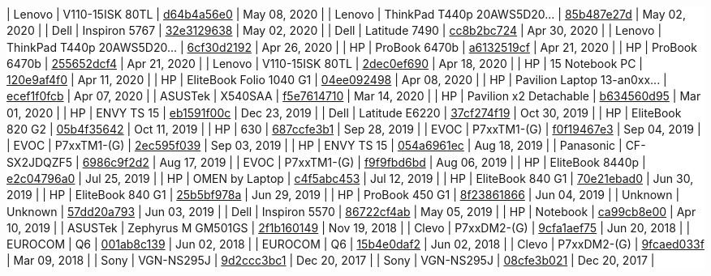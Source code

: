 | Lenovo        | V110-15ISK 80TL             | [d64b4a56e0](https://linux-hardware.org/?probe=d64b4a56e0) | May 08, 2020 |
| Lenovo        | ThinkPad T440p 20AWS5D20... | [85b487e27d](https://linux-hardware.org/?probe=85b487e27d) | May 02, 2020 |
| Dell          | Inspiron 5767               | [32e3129638](https://linux-hardware.org/?probe=32e3129638) | May 02, 2020 |
| Dell          | Latitude 7490               | [cc8b2bc724](https://linux-hardware.org/?probe=cc8b2bc724) | Apr 30, 2020 |
| Lenovo        | ThinkPad T440p 20AWS5D20... | [6cf30d2192](https://linux-hardware.org/?probe=6cf30d2192) | Apr 26, 2020 |
| HP            | ProBook 6470b               | [a6132519cf](https://linux-hardware.org/?probe=a6132519cf) | Apr 21, 2020 |
| HP            | ProBook 6470b               | [255652dcf4](https://linux-hardware.org/?probe=255652dcf4) | Apr 21, 2020 |
| Lenovo        | V110-15ISK 80TL             | [2dec0ef690](https://linux-hardware.org/?probe=2dec0ef690) | Apr 18, 2020 |
| HP            | 15 Notebook PC              | [120e9af4f0](https://linux-hardware.org/?probe=120e9af4f0) | Apr 11, 2020 |
| HP            | EliteBook Folio 1040 G1     | [04ee092498](https://linux-hardware.org/?probe=04ee092498) | Apr 08, 2020 |
| HP            | Pavilion Laptop 13-an0xx... | [ecef1f0fcb](https://linux-hardware.org/?probe=ecef1f0fcb) | Apr 07, 2020 |
| ASUSTek       | X540SAA                     | [f5e7614710](https://linux-hardware.org/?probe=f5e7614710) | Mar 14, 2020 |
| HP            | Pavilion x2 Detachable      | [b634560d95](https://linux-hardware.org/?probe=b634560d95) | Mar 01, 2020 |
| HP            | ENVY TS 15                  | [eb1591f00c](https://linux-hardware.org/?probe=eb1591f00c) | Dec 23, 2019 |
| Dell          | Latitude E6220              | [37cf274f19](https://linux-hardware.org/?probe=37cf274f19) | Oct 30, 2019 |
| HP            | EliteBook 820 G2            | [05b4f35642](https://linux-hardware.org/?probe=05b4f35642) | Oct 11, 2019 |
| HP            | 630                         | [687ccfe3b1](https://linux-hardware.org/?probe=687ccfe3b1) | Sep 28, 2019 |
| EVOC          | P7xxTM1-(G)                 | [f0f19467e3](https://linux-hardware.org/?probe=f0f19467e3) | Sep 04, 2019 |
| EVOC          | P7xxTM1-(G)                 | [2ec595f039](https://linux-hardware.org/?probe=2ec595f039) | Sep 03, 2019 |
| HP            | ENVY TS 15                  | [054a6961ec](https://linux-hardware.org/?probe=054a6961ec) | Aug 18, 2019 |
| Panasonic     | CF-SX2JDQZF5                | [6986c9f2d2](https://linux-hardware.org/?probe=6986c9f2d2) | Aug 17, 2019 |
| EVOC          | P7xxTM1-(G)                 | [f9f9fbd6bd](https://linux-hardware.org/?probe=f9f9fbd6bd) | Aug 06, 2019 |
| HP            | EliteBook 8440p             | [e2c04796a0](https://linux-hardware.org/?probe=e2c04796a0) | Jul 25, 2019 |
| HP            | OMEN by Laptop              | [c4f5abc453](https://linux-hardware.org/?probe=c4f5abc453) | Jul 12, 2019 |
| HP            | EliteBook 840 G1            | [70e21ebad0](https://linux-hardware.org/?probe=70e21ebad0) | Jun 30, 2019 |
| HP            | EliteBook 840 G1            | [25b5bf978a](https://linux-hardware.org/?probe=25b5bf978a) | Jun 29, 2019 |
| HP            | ProBook 450 G1              | [8f23861866](https://linux-hardware.org/?probe=8f23861866) | Jun 04, 2019 |
| Unknown       | Unknown                     | [57dd20a793](https://linux-hardware.org/?probe=57dd20a793) | Jun 03, 2019 |
| Dell          | Inspiron 5570               | [86722cf4ab](https://linux-hardware.org/?probe=86722cf4ab) | May 05, 2019 |
| HP            | Notebook                    | [ca99cb8e00](https://linux-hardware.org/?probe=ca99cb8e00) | Apr 10, 2019 |
| ASUSTek       | Zephyrus M GM501GS          | [2f1b160149](https://linux-hardware.org/?probe=2f1b160149) | Nov 19, 2018 |
| Clevo         | P7xxDM2-(G)                 | [9cfa1aef75](https://linux-hardware.org/?probe=9cfa1aef75) | Jun 20, 2018 |
| EUROCOM       | Q6                          | [001ab8c139](https://linux-hardware.org/?probe=001ab8c139) | Jun 02, 2018 |
| EUROCOM       | Q6                          | [15b4e0daf2](https://linux-hardware.org/?probe=15b4e0daf2) | Jun 02, 2018 |
| Clevo         | P7xxDM2-(G)                 | [9fcaed033f](https://linux-hardware.org/?probe=9fcaed033f) | Mar 09, 2018 |
| Sony          | VGN-NS295J                  | [9d2ccc3bc1](https://linux-hardware.org/?probe=9d2ccc3bc1) | Dec 20, 2017 |
| Sony          | VGN-NS295J                  | [08cfe3b021](https://linux-hardware.org/?probe=08cfe3b021) | Dec 20, 2017 |

